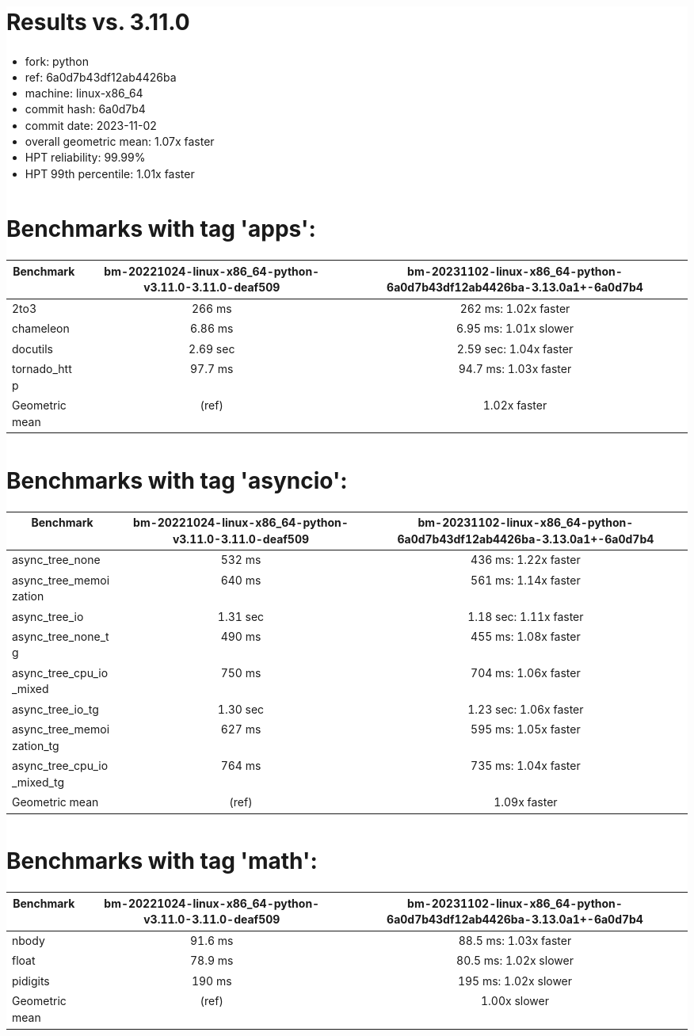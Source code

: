
# Results vs. 3.11.0

- fork: python
- ref: 6a0d7b43df12ab4426ba
- machine: linux-x86_64
- commit hash: 6a0d7b4
- commit date: 2023-11-02
- overall geometric mean: 1.07x faster
- HPT reliability: 99.99%
- HPT 99th percentile: 1.01x faster

Benchmarks with tag 'apps':
===========================

| Benchmark      | bm-20221024-linux-x86_64-python-v3.11.0-3.11.0-deaf509 | bm-20231102-linux-x86_64-python-6a0d7b43df12ab4426ba-3.13.0a1+-6a0d7b4 |
|----------------|:------------------------------------------------------:|:----------------------------------------------------------------------:|
| 2to3           | 266 ms                                                 | 262 ms: 1.02x faster                                                   |
| chameleon      | 6.86 ms                                                | 6.95 ms: 1.01x slower                                                  |
| docutils       | 2.69 sec                                               | 2.59 sec: 1.04x faster                                                 |
| tornado_http   | 97.7 ms                                                | 94.7 ms: 1.03x faster                                                  |
| Geometric mean | (ref)                                                  | 1.02x faster                                                           |

Benchmarks with tag 'asyncio':
==============================

| Benchmark                  | bm-20221024-linux-x86_64-python-v3.11.0-3.11.0-deaf509 | bm-20231102-linux-x86_64-python-6a0d7b43df12ab4426ba-3.13.0a1+-6a0d7b4 |
|----------------------------|:------------------------------------------------------:|:----------------------------------------------------------------------:|
| async_tree_none            | 532 ms                                                 | 436 ms: 1.22x faster                                                   |
| async_tree_memoization     | 640 ms                                                 | 561 ms: 1.14x faster                                                   |
| async_tree_io              | 1.31 sec                                               | 1.18 sec: 1.11x faster                                                 |
| async_tree_none_tg         | 490 ms                                                 | 455 ms: 1.08x faster                                                   |
| async_tree_cpu_io_mixed    | 750 ms                                                 | 704 ms: 1.06x faster                                                   |
| async_tree_io_tg           | 1.30 sec                                               | 1.23 sec: 1.06x faster                                                 |
| async_tree_memoization_tg  | 627 ms                                                 | 595 ms: 1.05x faster                                                   |
| async_tree_cpu_io_mixed_tg | 764 ms                                                 | 735 ms: 1.04x faster                                                   |
| Geometric mean             | (ref)                                                  | 1.09x faster                                                           |

Benchmarks with tag 'math':
===========================

| Benchmark      | bm-20221024-linux-x86_64-python-v3.11.0-3.11.0-deaf509 | bm-20231102-linux-x86_64-python-6a0d7b43df12ab4426ba-3.13.0a1+-6a0d7b4 |
|----------------|:------------------------------------------------------:|:----------------------------------------------------------------------:|
| nbody          | 91.6 ms                                                | 88.5 ms: 1.03x faster                                                  |
| float          | 78.9 ms                                                | 80.5 ms: 1.02x slower                                                  |
| pidigits       | 190 ms                                                 | 195 ms: 1.02x slower                                                   |
| Geometric mean | (ref)                                                  | 1.00x slower                                                           |
